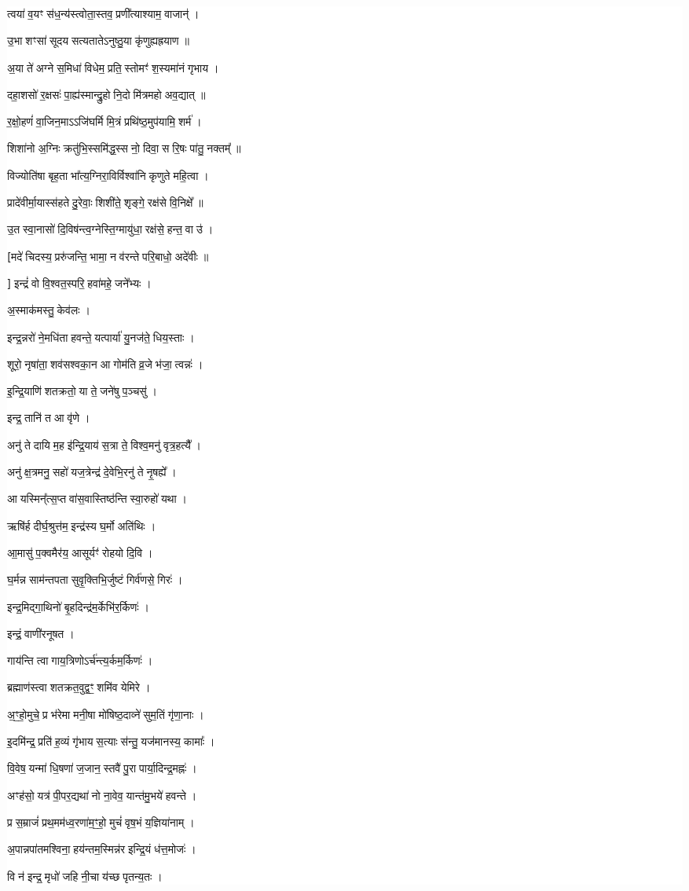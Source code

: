 त्वया॑ व॒यꣳ स॑ध॒न्य॑स्त्वोता॒स्तव॒ प्रणी᳚त्याश्याम॒ वाजान्॑ ।

उ॒भा शꣳसा॑ सूदय सत्यतातेऽनुष्ठु॒या कृ॑णुह्यह्रयाण ॥

अ॒या ते॑ अग्ने स॒मिधा॑ विधेम॒ प्रति॒ स्तोमꣳ॑ श॒स्यमा॑नं गृभाय ।

दहा॒शसो॑ र॒क्षसः॑ पा॒ह्य॑स्मान्द्रु॒हो नि॒दो मि॑त्रमहो अव॒द्यात् ॥

र॒क्षो॒हणं॑ वा॒जिन॒माऽऽजि॑घर्मि मि॒त्रं प्रथि॑ष्ठ॒मुप॑यामि॒ शर्म॑ ।

शिशा॑नो अ॒ग्निः क्रतु॑भि॒स्समि॑द्ध॒स्स नो॒ दिवा॒ स रि॒षः पा॑तु॒ नक्तम्᳚ ॥

विज्योति॑षा बृह॒ता भा᳚त्य॒ग्निरा॒विर्विश्वा॑नि कृणुते महि॒त्वा ।

प्रादे॑वीर्मा॒यास्स॑हते दु॒रेवाः॒ शिशी॑ते॒ शृङ्गे॒ रक्ष॑से वि॒निक्षे᳚ ॥

उ॒त स्वा॒नासो॑ दि॒विष॑न्त्व॒ग्नेस्ति॒ग्मायु॑धा॒ रक्ष॑से॒ हन्त॒ वा उ॑ ।

[मदे॑ चिदस्य॒ प्ररु॑जन्ति॒ भामा॒ न व॑रन्ते परि॒बाधो॒ अदे॑वीः ॥

] इन्द्रं॑ वो वि॒श्वत॒स्परि॒ हवा॑महे॒ जने᳚भ्यः ।

अ॒स्माक॑मस्तु॒ केव॑लः ।

इन्द्र॒न्नरो॑ ने॒मधि॑ता हवन्ते॒ यत्पार्या॑ यु॒नज॑ते॒ धिय॒स्ताः ।

शूरो॒ नृषा॑ता॒ शव॑सश्वका॒न आ गोम॑ति व्र॒जे भ॑जा॒ त्वन्नः॑ ।

इ॒न्द्रि॒याणि॑ शतक्रतो॒ या ते॒ जने॑षु प॒ञ्चसु॑ ।

इन्द्र॒ तानि॑ त आ वृ॑णे ।

अनु॑ ते दायि म॒ह इ॑न्द्रि॒याय॑ स॒त्रा ते॒ विश्व॒मनु॑ वृत्र॒हत्यै᳚ ।

अनु॑ क्ष॒त्रमनु॒ सहो॑ यज॒त्रेन्द्र॑ दे॒वेभि॒रनु॑ ते नृ॒षह्ये᳚ ।

आ यस्मिन्᳚त्स॒प्त वा॑स॒वास्तिष्ठ॑न्ति स्वा॒रुहो॑ यथा ।

ऋषि॑र्ह दीर्घ॒श्रुत्त॑म॒ इन्द्र॑स्य घ॒र्मो अति॑थिः ।

आ॒मासु॑ प॒क्वमैर॑य॒ आसूर्यꣳ॑ रोहयो दि॒वि ।

घ॒र्मन्न साम॑न्तपता सुवृ॒क्तिभि॒र्जुष्टं गिर्व॑णसे॒ गिरः॑ ।

इन्द्र॒मिद्गा॒थिनो॑ बृ॒हदिन्द्र॑म॒र्केभि॑र॒र्किणः॑ ।

इन्द्रं॒ वाणी॑रनूषत ।

गाय॑न्ति त्वा गाय॒त्रिणोऽर्च॑न्त्य॒र्कम॒र्किणः॑ ।

ब्रह्माण॑स्त्वा शतक्रत॒वुद्व॒ꣳ॒ शमि॑व येमिरे ।

अ॒ꣳ॒हो॒मुचे॒ प्र भ॑रेमा मनी॒षा मो॑षिष्ठ॒दाव्ने॑ सुम॒तिं गृ॑णा॒नाः ।

इ॒दमि॑न्द्र॒ प्रति॑ ह॒व्यं गृ॑भाय स॒त्याः स॑न्तु॒ यज॑मानस्य॒ कामाः᳚ ।

वि॒वेष॒ यन्मा॑ धि॒षणा॑ ज॒जान॒ स्तवै॑ पु॒रा पार्या॒दिन्द्र॒मह्नः॑ ।

अꣳह॑सो॒ यत्र॑ पी॒पर॒द्यथा॑ नो ना॒वेव॒ यान्त॑मु॒भये॑ हवन्ते ।

प्र स॒म्राजं॑ प्रथ॒मम॑ध्व॒रणा॑म॒ꣳ॒हो॒ मुचं॑ वृष॒भं य॒ज्ञिया॑नाम् ।

अ॒पान्नपा॑तमश्विना॒ हय॑न्तम॒स्मिन्न॑र इन्द्रि॒यं ध॑त्त॒मोजः॑ ।

वि न॑ इन्द्र॒ मृधो॑ जहि नी॒चा य॑च्छ पृतन्य॒तः ।
